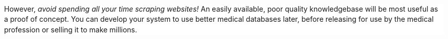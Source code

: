 However, *avoid spending all your time scraping websites!*
An easily available, poor quality knowledgebase will be most useful
as a proof of concept. You can develop your system to use better
medical databases later, before releasing for use by the medical
profession or selling it to make millions.
